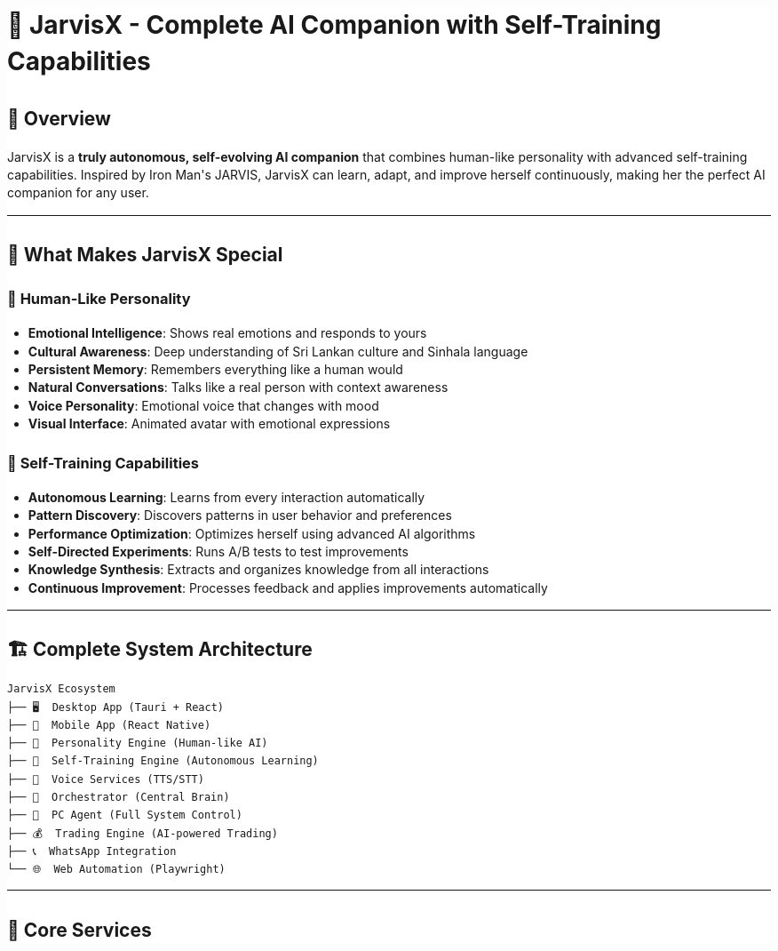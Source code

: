 # 🤖 JarvisX - Complete AI Companion with Self-Training Capabilities

## 🌟 **Overview**

JarvisX is a **truly autonomous, self-evolving AI companion** that combines human-like personality with advanced self-training capabilities. Inspired by Iron Man's JARVIS, JarvisX can learn, adapt, and improve herself continuously, making her the perfect AI companion for any user.

---

## 🚀 **What Makes JarvisX Special**

### 🧠 **Human-Like Personality**
- **Emotional Intelligence**: Shows real emotions and responds to yours
- **Cultural Awareness**: Deep understanding of Sri Lankan culture and Sinhala language
- **Persistent Memory**: Remembers everything like a human would
- **Natural Conversations**: Talks like a real person with context awareness
- **Voice Personality**: Emotional voice that changes with mood
- **Visual Interface**: Animated avatar with emotional expressions

### 🧠 **Self-Training Capabilities**
- **Autonomous Learning**: Learns from every interaction automatically
- **Pattern Discovery**: Discovers patterns in user behavior and preferences
- **Performance Optimization**: Optimizes herself using advanced AI algorithms
- **Self-Directed Experiments**: Runs A/B tests to test improvements
- **Knowledge Synthesis**: Extracts and organizes knowledge from all interactions
- **Continuous Improvement**: Processes feedback and applies improvements automatically

---

## 🏗️ **Complete System Architecture**

```
JarvisX Ecosystem
├── 🖥️  Desktop App (Tauri + React)
├── 📱  Mobile App (React Native)
├── 🧠  Personality Engine (Human-like AI)
├── 🧠  Self-Training Engine (Autonomous Learning)
├── 🎵  Voice Services (TTS/STT)
├── 🎯  Orchestrator (Central Brain)
├── 🤖  PC Agent (Full System Control)
├── 💰  Trading Engine (AI-powered Trading)
├── 📞  WhatsApp Integration
└── 🌐  Web Automation (Playwright)
```

---

## 🧠 **Core Services**
